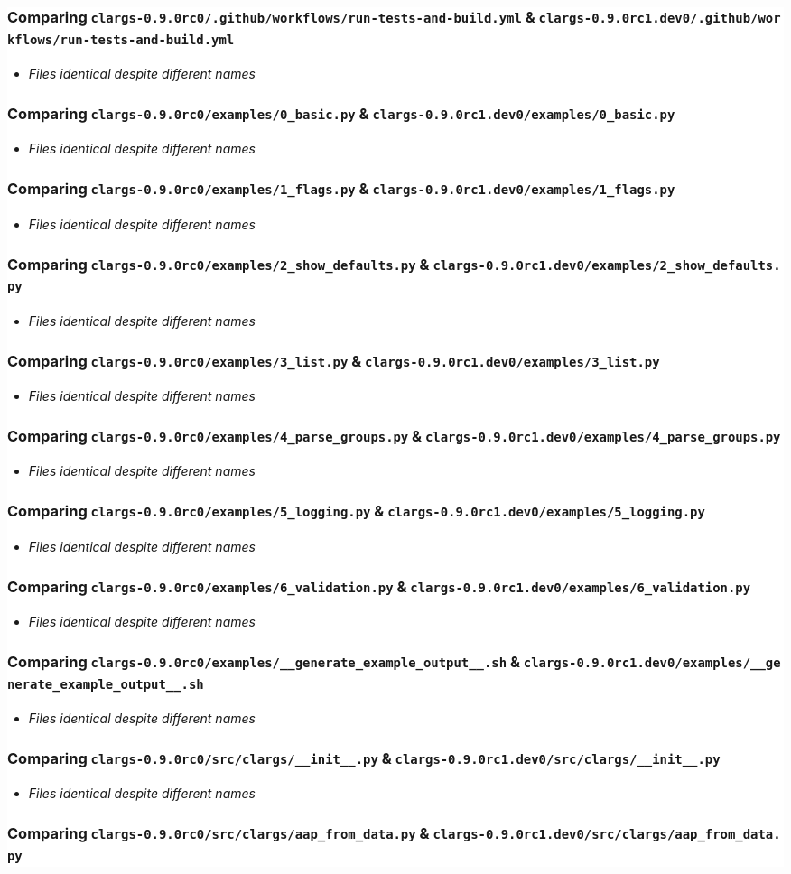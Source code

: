 ### Comparing `clargs-0.9.0rc0/.github/workflows/run-tests-and-build.yml` & `clargs-0.9.0rc1.dev0/.github/workflows/run-tests-and-build.yml`

 * *Files identical despite different names*

### Comparing `clargs-0.9.0rc0/examples/0_basic.py` & `clargs-0.9.0rc1.dev0/examples/0_basic.py`

 * *Files identical despite different names*

### Comparing `clargs-0.9.0rc0/examples/1_flags.py` & `clargs-0.9.0rc1.dev0/examples/1_flags.py`

 * *Files identical despite different names*

### Comparing `clargs-0.9.0rc0/examples/2_show_defaults.py` & `clargs-0.9.0rc1.dev0/examples/2_show_defaults.py`

 * *Files identical despite different names*

### Comparing `clargs-0.9.0rc0/examples/3_list.py` & `clargs-0.9.0rc1.dev0/examples/3_list.py`

 * *Files identical despite different names*

### Comparing `clargs-0.9.0rc0/examples/4_parse_groups.py` & `clargs-0.9.0rc1.dev0/examples/4_parse_groups.py`

 * *Files identical despite different names*

### Comparing `clargs-0.9.0rc0/examples/5_logging.py` & `clargs-0.9.0rc1.dev0/examples/5_logging.py`

 * *Files identical despite different names*

### Comparing `clargs-0.9.0rc0/examples/6_validation.py` & `clargs-0.9.0rc1.dev0/examples/6_validation.py`

 * *Files identical despite different names*

### Comparing `clargs-0.9.0rc0/examples/__generate_example_output__.sh` & `clargs-0.9.0rc1.dev0/examples/__generate_example_output__.sh`

 * *Files identical despite different names*

### Comparing `clargs-0.9.0rc0/src/clargs/__init__.py` & `clargs-0.9.0rc1.dev0/src/clargs/__init__.py`

 * *Files identical despite different names*

### Comparing `clargs-0.9.0rc0/src/clargs/aap_from_data.py` & `clargs-0.9.0rc1.dev0/src/clargs/aap_from_data.py`
